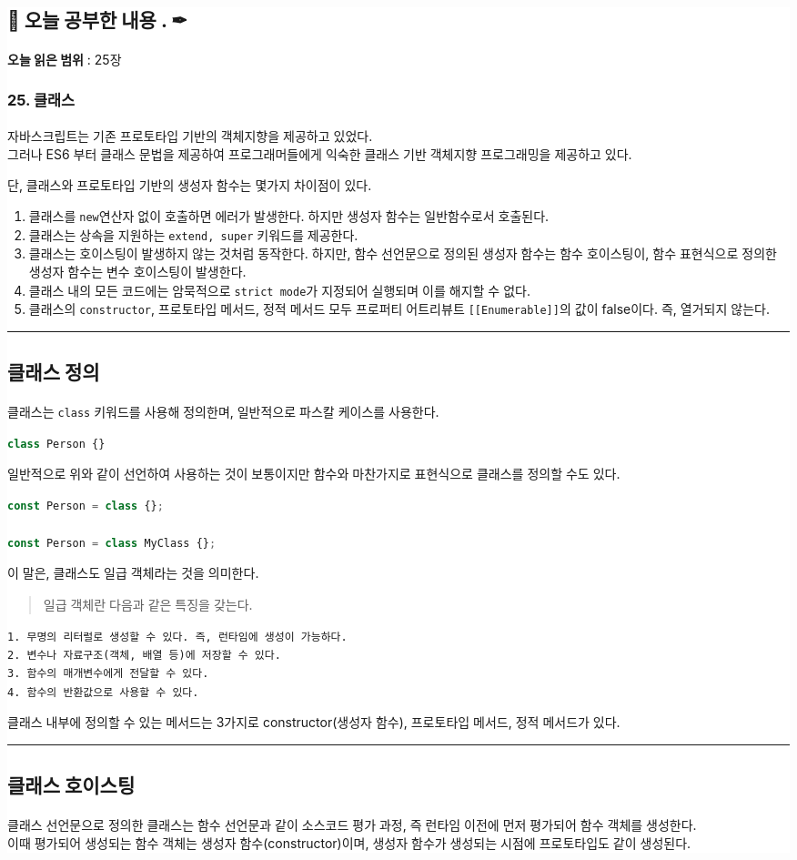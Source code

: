 ## 📕 오늘 공부한 내용 . ✒

**오늘 읽은 범위** : 25장

### 25. 클래스

자바스크립트는 기존 프로토타입 기반의 객체지향을 제공하고 있었다.<br>
그러나 ES6 부터 클래스 문법을 제공하여 프로그래머들에게 익숙한 클래스 기반 객체지향 프로그래밍을 제공하고 있다.

단, 클래스와 프로토타입 기반의 생성자 함수는 몇가지 차이점이 있다.

1. 클래스를 `new`연산자 없이 호출하면 에러가 발생한다. 하지만 생성자 함수는 일반함수로서 호출된다.
2. 클래스는 상속을 지원하는 `extend, super` 키워드를 제공한다.
3. 클래스는 호이스팅이 발생하지 않는 것처럼 동작한다. 하지만, 함수 선언문으로 정의된 생성자 함수는 함수 호이스팅이, 함수 표현식으로 정의한 생성자 함수는 변수 호이스팅이 발생한다.
4. 클래스 내의 모든 코드에는 암묵적으로 `strict mode`가 지정되어 실행되며 이를 해지할 수 없다.
5. 클래스의 `constructor`, 프로토타입 메서드, 정적 메서드 모두 프로퍼티 어트리뷰트 `[[Enumerable]]`의 값이 false이다. 즉, 열거되지 않는다.

---

## 클래스 정의

클래스는 `class` 키워드를 사용해 정의한며, 일반적으로 파스칼 케이스를 사용한다.

```javascript
class Person {}
```

일반적으로 위와 같이 선언하여 사용하는 것이 보통이지만 함수와 마찬가지로 표현식으로 클래스를 정의할 수도 있다.

```javascript
const Person = class {};

const Person = class MyClass {};
```

이 말은, 클래스도 일급 객체라는 것을 의미한다.<br>

> 일급 객체란 다음과 같은 특징을 갖는다.<br>

```
1. 무명의 리터럴로 생성할 수 있다. 즉, 런타임에 생성이 가능하다.
2. 변수나 자료구조(객체, 배열 등)에 저장할 수 있다.
3. 함수의 매개변수에게 전달할 수 있다.
4. 함수의 반환값으로 사용할 수 있다.
```

클래스 내부에 정의할 수 있는 메서드는 3가지로 constructor(생성자 함수), 프로토타입 메서드, 정적 메서드가 있다.

---

## 클래스 호이스팅

클래스 선언문으로 정의한 클래스는 함수 선언문과 같이 소스코드 평가 과정, 즉 런타임 이전에 먼저 평가되어 함수 객체를 생성한다.<br>
이때 평가되어 생성되는 함수 객체는 생성자 함수(constructor)이며, 생성자 함수가 생성되는 시점에 프로토타입도 같이 생성된다.

